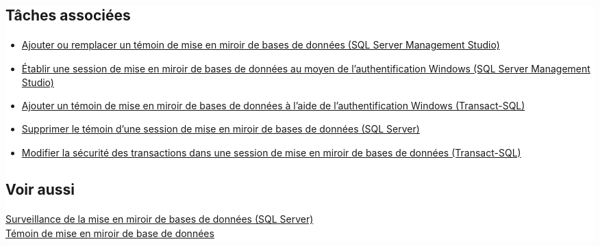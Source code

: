 ##  <a name="RelatedTasks"></a> Tâches associées  
  
-   [Ajouter ou remplacer un témoin de mise en miroir de bases de données &#40;SQL Server Management Studio&#41;](../../database-engine/database-mirroring/add-or-replace-a-database-mirroring-witness-sql-server-management-studio.md)  
  
-   [Établir une session de mise en miroir de bases de données au moyen de l’authentification Windows &#40;SQL Server Management Studio&#41;](../../database-engine/database-mirroring/establish-database-mirroring-session-windows-authentication.md)  
  
-   [Ajouter un témoin de mise en miroir de bases de données à l’aide de l’authentification Windows &#40;Transact-SQL&#41;](../../database-engine/database-mirroring/add-a-database-mirroring-witness-using-windows-authentication-transact-sql.md)  
  
-   [Supprimer le témoin d’une session de mise en miroir de bases de données &#40;SQL Server&#41;](../../database-engine/database-mirroring/remove-the-witness-from-a-database-mirroring-session-sql-server.md)  
  
-   [Modifier la sécurité des transactions dans une session de mise en miroir de bases de données &#40;Transact-SQL&#41;](../../database-engine/database-mirroring/change-transaction-safety-in-a-database-mirroring-session-transact-sql.md)  
  
## <a name="see-also"></a>Voir aussi  
 [Surveillance de la mise en miroir de bases de données &#40;SQL Server&#41;](../../database-engine/database-mirroring/monitoring-database-mirroring-sql-server.md)   
 [Témoin de mise en miroir de base de données](../../database-engine/database-mirroring/database-mirroring-witness.md)  
  
  
